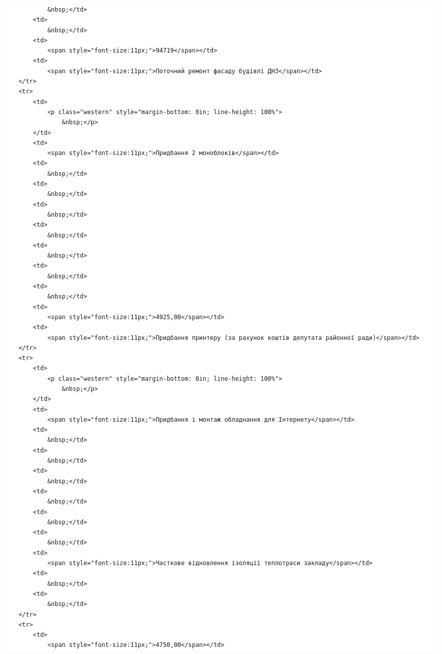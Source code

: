 				&nbsp;</td>
			<td>
				&nbsp;</td>
			<td>
				<span style="font-size:11px;">94719</span></td>
			<td>
				<span style="font-size:11px;">Поточний ремонт фасаду будівлі ДНЗ</span></td>
		</tr>
		<tr>
			<td>
				<p class="western" style="margin-bottom: 0in; line-height: 100%">
					&nbsp;</p>
			</td>
			<td>
				<span style="font-size:11px;">Придбання 2 моноблоків</span></td>
			<td>
				&nbsp;</td>
			<td>
				&nbsp;</td>
			<td>
				&nbsp;</td>
			<td>
				&nbsp;</td>
			<td>
				&nbsp;</td>
			<td>
				&nbsp;</td>
			<td>
				&nbsp;</td>
			<td>
				<span style="font-size:11px;">4925,00</span></td>
			<td>
				<span style="font-size:11px;">Придбання принтеру (за рахунок коштів депутата районної ради)</span></td>
		</tr>
		<tr>
			<td>
				<p class="western" style="margin-bottom: 0in; line-height: 100%">
					&nbsp;</p>
			</td>
			<td>
				<span style="font-size:11px;">Придбання і монтаж обладнання для Інтернету</span></td>
			<td>
				&nbsp;</td>
			<td>
				&nbsp;</td>
			<td>
				&nbsp;</td>
			<td>
				&nbsp;</td>
			<td>
				&nbsp;</td>
			<td>
				&nbsp;</td>
			<td>
				<span style="font-size:11px;">Часткове відновлення ізоляції теплотраси закладу</span></td>
			<td>
				&nbsp;</td>
			<td>
				&nbsp;</td>
		</tr>
		<tr>
			<td>
				<span style="font-size:11px;">4750,00</span></td>